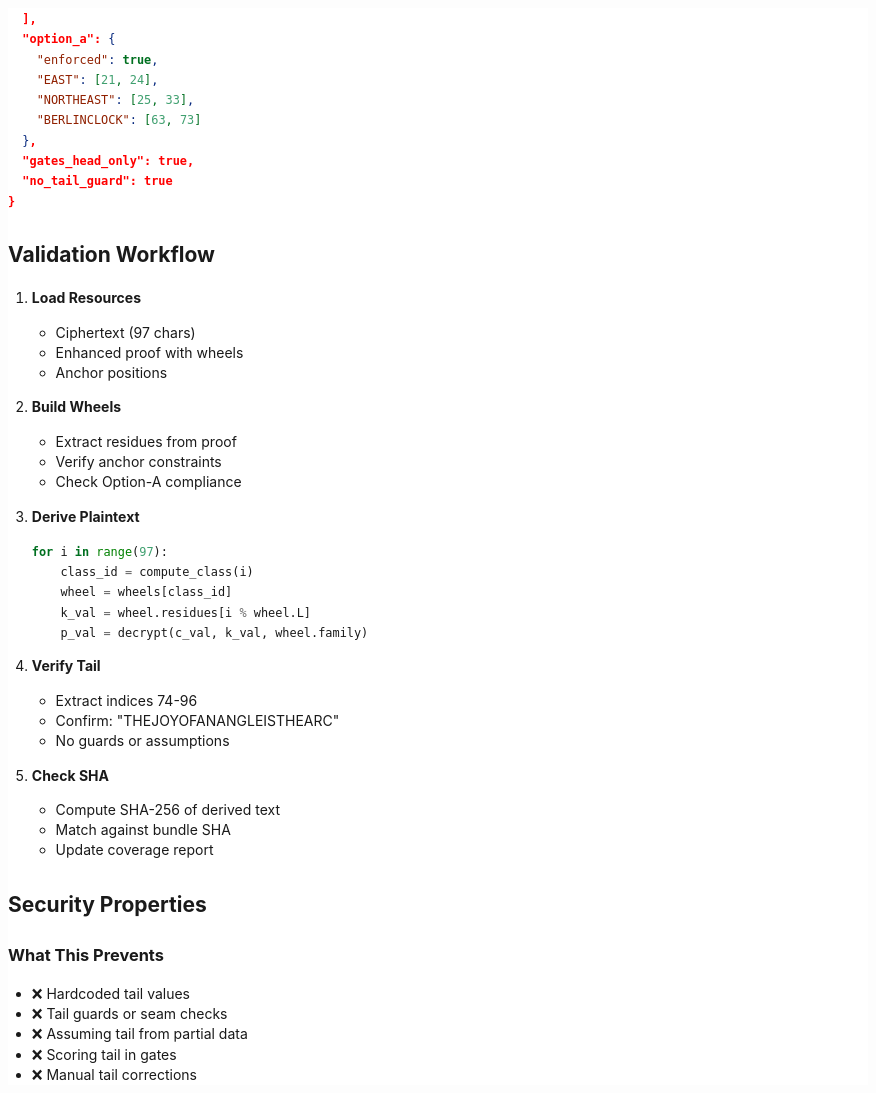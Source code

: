 ```json
  ],
  "option_a": {
    "enforced": true,
    "EAST": [21, 24],
    "NORTHEAST": [25, 33], 
    "BERLINCLOCK": [63, 73]
  },
  "gates_head_only": true,
  "no_tail_guard": true
}
```

## Validation Workflow

1. **Load Resources**
   - Ciphertext (97 chars)
   - Enhanced proof with wheels
   - Anchor positions

2. **Build Wheels**
   - Extract residues from proof
   - Verify anchor constraints
   - Check Option-A compliance

3. **Derive Plaintext**
   ```python
   for i in range(97):
       class_id = compute_class(i)
       wheel = wheels[class_id]
       k_val = wheel.residues[i % wheel.L]
       p_val = decrypt(c_val, k_val, wheel.family)
   ```

4. **Verify Tail**
   - Extract indices 74-96
   - Confirm: "THEJOYOFANANGLEISTHEARC"
   - No guards or assumptions

5. **Check SHA**
   - Compute SHA-256 of derived text
   - Match against bundle SHA
   - Update coverage report

## Security Properties

### What This Prevents
- ❌ Hardcoded tail values
- ❌ Tail guards or seam checks
- ❌ Assuming tail from partial data
- ❌ Scoring tail in gates
- ❌ Manual tail corrections
